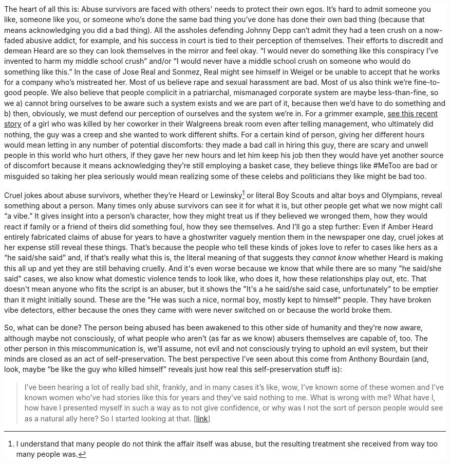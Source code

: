 
The heart of all this is: Abuse survivors are faced with others' needs to protect their own egos. It’s hard to admit someone you like, someone like you, or someone who’s done the same bad thing you’ve done has done their own bad thing (because that means acknowledging you did a bad thing). All the assholes defending Johnny Depp can’t admit they had a teen crush on a now-faded abusive addict, for example, and his success in court is tied to their perception of themselves. Their efforts to discredit and demean Heard are so they can look themselves in the mirror and feel okay. “I would never do something like this conspiracy I’ve invented to harm my middle school crush” and/or “I would never have a middle school crush on someone who would do something like this.” In the case of Jose Real and Sonmez, Real might see himself in Weigel or be unable to accept that he works for a company who’s mistreated her. Most of us believe rape and sexual harassment are bad. Most of us also think we’re fine-to-good people. We also believe that people complicit in a patriarchal, mismanaged corporate system are maybe less-than-fine, so we a) cannot bring ourselves to be aware such a system exists and we are part of it, because then we’d have to do something and b) then, obviously, we must defend our perception of ourselves and the system we’re in. For a grimmer example, [see this recent story](https://www.thedailybeast.com/teenager-riley-whitelaw-killed-at-colorado-springs-walgreens-allegedly-complained-about-the-suspect-last-year) of a girl who was killed by her coworker in their Walgreens break room even after telling management, who ultimately did nothing, the guy was a creep and she wanted to work different shifts. For a certain kind of person, giving her different hours would mean letting in any number of potential discomforts: they made a bad call in hiring this guy, there are scary and unwell people in this world who hurt others, if they gave her new hours and let him keep his job then they would have yet another source of discomfort because it means acknowledging they’re still employing a basket case, they believe things like #MeToo are bad or misguided so taking her plea seriously would mean realizing some of these celebs and politicians they like might be bad too.

Cruel jokes about abuse survivors, whether they’re Heard or Lewinsky[^3] or literal Boy Scouts and altar boys and Olympians, reveal something about a person. Many times only abuse survivors can see it for what it is, but other people get what we now might call “a vibe.” It gives insight into a person’s character, how they might treat us if they believed we wronged them, how they would react if family or a friend of theirs did something foul, how they see themselves. And I’ll go a step further: Even if Amber Heard entirely fabricated claims of abuse for years to have a ghostwriter vaguely mention them in the newspaper one day, cruel jokes at her expense still reveal these things. That’s because the people who tell these kinds of jokes love to refer to cases like hers as a “he said/she said” and, if that’s really what this is, the literal meaning of that suggests they *cannot know* whether Heard is making this all up and yet they are still behaving cruelly. And it's even worse because we know that while there are so many "he said/she said" cases, we also know what domestic violence tends to look like, who does it, how  these relationships play out, etc. That doesn't mean anyone who fits the script is an abuser, but it shows the "It's a he said/she said case, unfortunately" to be emptier than it might initially sound. These are the "He was such a nice, normal boy, mostly kept to himself" people. They have broken vibe detectors, either because the ones they came with were never switched on or because the world broke them.

So, what can be done? The person being abused has been awakened to this other side of humanity and they’re now aware, although maybe not consciously, of what people who aren’t (as far as we know) abusers themselves are capable of, too. The other person in this miscommunication is, we’ll assume, not evil and not consciously trying to uphold an evil system, but their minds are closed as an act of self-preservation. The best perspective I’ve seen about this come from Anthony Bourdain (and, look, maybe “be like the guy who killed himself” reveals just how real this self-preservation stuff is):

> I’ve been hearing a lot of really bad shit, frankly, and in many cases it’s like, wow, I’ve known some of these women and I’ve known women who’ve had stories like this for years and they’ve said nothing to me. What is wrong with me? What have I, how have I presented myself in such a way as to not give confidence, or why was I not the sort of person people would see as a natural ally here? So I started looking at that. [[link](https://www.vox.com/2018/6/8/17441716/anthony-bourdain-metoo-sexual-assault)]


[^1]: It’s relevant to add that jokes about bisexual women were having a moment on Twitter for a few months, then died down, so the one Weigel retweeted was not even “cool” at this point. It's a Barstool Sports tier joke.
[^2]: I realize this is the story of a nobody being an asshole to another nobody, but I saw it, like, last night, so it’s still fresh in my mind.
[^3]: I understand that many people do not think the affair itself was abuse, but the resulting treatment she received from way too many people was.